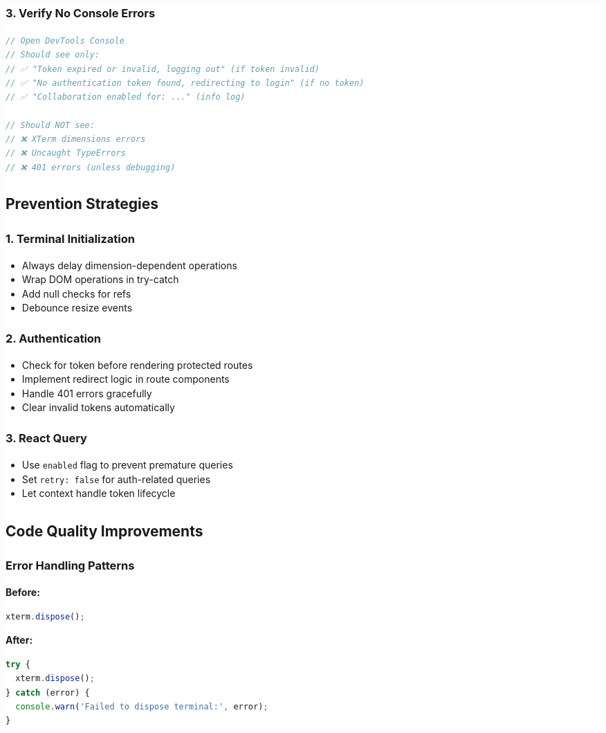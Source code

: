 ### 3. Verify No Console Errors
```javascript
// Open DevTools Console
// Should see only:
// ✅ "Token expired or invalid, logging out" (if token invalid)
// ✅ "No authentication token found, redirecting to login" (if no token)
// ✅ "Collaboration enabled for: ..." (info log)

// Should NOT see:
// ❌ XTerm dimensions errors
// ❌ Uncaught TypeErrors
// ❌ 401 errors (unless debugging)
```

## Prevention Strategies

### 1. Terminal Initialization
- Always delay dimension-dependent operations
- Wrap DOM operations in try-catch
- Add null checks for refs
- Debounce resize events

### 2. Authentication
- Check for token before rendering protected routes
- Implement redirect logic in route components
- Handle 401 errors gracefully
- Clear invalid tokens automatically

### 3. React Query
- Use `enabled` flag to prevent premature queries
- Set `retry: false` for auth-related queries
- Let context handle token lifecycle

## Code Quality Improvements

### Error Handling Patterns

**Before:**
```typescript
xterm.dispose();
```

**After:**
```typescript
try {
  xterm.dispose();
} catch (error) {
  console.warn('Failed to dispose terminal:', error);
}
```
